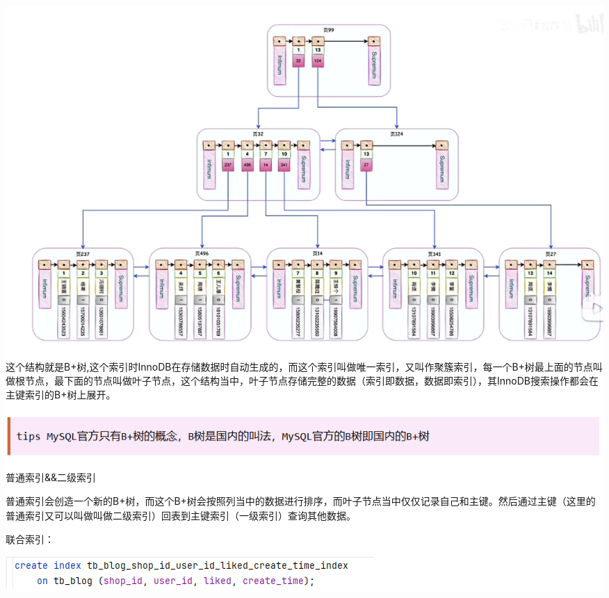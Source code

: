 ![Snipaste_2025-03-19_21-09-48](./photo/Snipaste_2025-03-19_21-09-48.png)

这个结构就是B+树,这个索引时InnoDB在存储数据时自动生成的，而这个索引叫做唯一索引，又叫作聚簇索引，每一个B+树最上面的节点叫做根节点，最下面的节点叫做叶子节点，这个结构当中，叶子节点存储完整的数据（索引即数据，数据即索引），其InnoDB搜索操作都会在主键索引的B+树上展开。

![Snipaste_2025-03-20_11-30-51](./photo/Snipaste_2025-03-20_11-30-51.png)

普通索引&&二级索引

普通索引会创造一个新的B+树，而这个B+树会按照列当中的数据进行排序，而叶子节点当中仅仅记录自己和主键。然后通过主键（这里的普通索引又可以叫做叫做二级索引）回表到主键索引（一级索引）查询其他数据。

联合索引：

![69f8bc1b-b0a3-4b21-bb7a-80ebb4b2fca8](./photo/69f8bc1b-b0a3-4b21-bb7a-80ebb4b2fca8.png)
